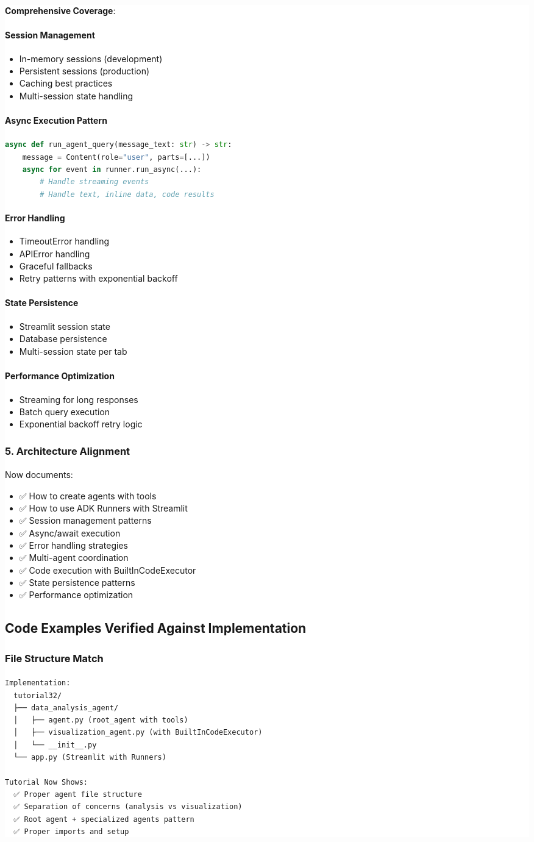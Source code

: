 **Comprehensive Coverage**:

#### Session Management
- In-memory sessions (development)
- Persistent sessions (production)
- Caching best practices
- Multi-session state handling

#### Async Execution Pattern
```python
async def run_agent_query(message_text: str) -> str:
    message = Content(role="user", parts=[...])
    async for event in runner.run_async(...):
        # Handle streaming events
        # Handle text, inline data, code results
```

#### Error Handling
- TimeoutError handling
- APIError handling
- Graceful fallbacks
- Retry patterns with exponential backoff

#### State Persistence
- Streamlit session state
- Database persistence
- Multi-session state per tab

#### Performance Optimization
- Streaming for long responses
- Batch query execution
- Exponential backoff retry logic

### 5. Architecture Alignment

Now documents:
- ✅ How to create agents with tools
- ✅ How to use ADK Runners with Streamlit
- ✅ Session management patterns
- ✅ Async/await execution
- ✅ Error handling strategies
- ✅ Multi-agent coordination
- ✅ Code execution with BuiltInCodeExecutor
- ✅ State persistence patterns
- ✅ Performance optimization

## Code Examples Verified Against Implementation

### File Structure Match
```
Implementation:
  tutorial32/
  ├── data_analysis_agent/
  │   ├── agent.py (root_agent with tools)
  │   ├── visualization_agent.py (with BuiltInCodeExecutor)
  │   └── __init__.py
  └── app.py (Streamlit with Runners)

Tutorial Now Shows:
  ✅ Proper agent file structure
  ✅ Separation of concerns (analysis vs visualization)
  ✅ Root agent + specialized agents pattern
  ✅ Proper imports and setup
```